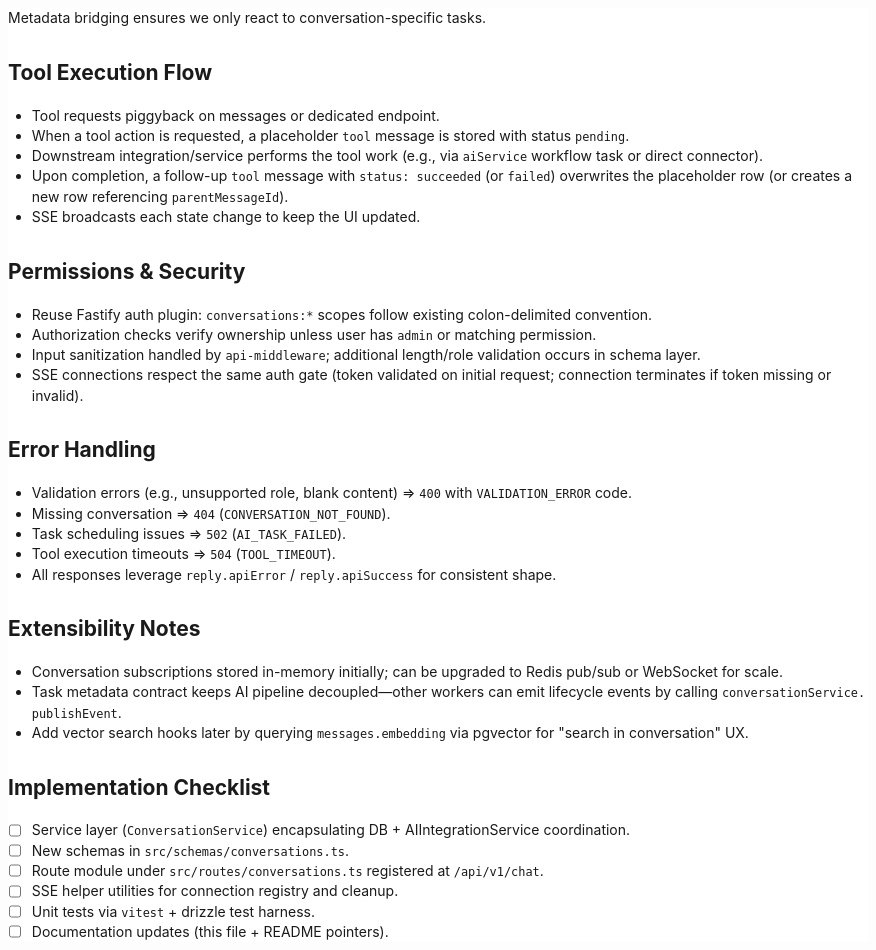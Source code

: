 Metadata bridging ensures we only react to conversation-specific tasks.

## Tool Execution Flow

- Tool requests piggyback on messages or dedicated endpoint.
- When a tool action is requested, a placeholder `tool` message is stored with status `pending`.
- Downstream integration/service performs the tool work (e.g., via `aiService` workflow task or direct connector).
- Upon completion, a follow-up `tool` message with `status: succeeded` (or `failed`) overwrites the placeholder row (or creates a new row referencing `parentMessageId`).
- SSE broadcasts each state change to keep the UI updated.

## Permissions & Security

- Reuse Fastify auth plugin: `conversations:*` scopes follow existing colon-delimited convention.
- Authorization checks verify ownership unless user has `admin` or matching permission.
- Input sanitization handled by `api-middleware`; additional length/role validation occurs in schema layer.
- SSE connections respect the same auth gate (token validated on initial request; connection terminates if token missing or invalid).

## Error Handling

- Validation errors (e.g., unsupported role, blank content) => `400` with `VALIDATION_ERROR` code.
- Missing conversation => `404` (`CONVERSATION_NOT_FOUND`).
- Task scheduling issues => `502` (`AI_TASK_FAILED`).
- Tool execution timeouts => `504` (`TOOL_TIMEOUT`).
- All responses leverage `reply.apiError` / `reply.apiSuccess` for consistent shape.

## Extensibility Notes

- Conversation subscriptions stored in-memory initially; can be upgraded to Redis pub/sub or WebSocket for scale.
- Task metadata contract keeps AI pipeline decoupled—other workers can emit lifecycle events by calling `conversationService.publishEvent`.
- Add vector search hooks later by querying `messages.embedding` via pgvector for "search in conversation" UX.

## Implementation Checklist

- [ ] Service layer (`ConversationService`) encapsulating DB + AIIntegrationService coordination.
- [ ] New schemas in `src/schemas/conversations.ts`.
- [ ] Route module under `src/routes/conversations.ts` registered at `/api/v1/chat`.
- [ ] SSE helper utilities for connection registry and cleanup.
- [ ] Unit tests via `vitest` + drizzle test harness.
- [ ] Documentation updates (this file + README pointers).
